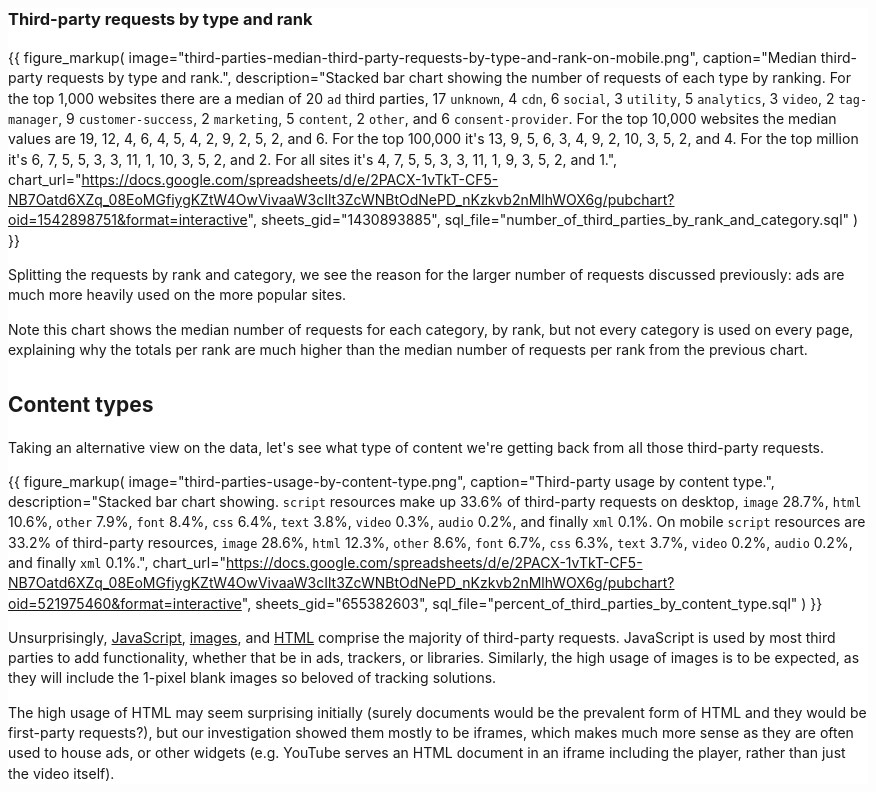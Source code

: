 ### Third-party requests by type and rank

{{ figure_markup(
  image="third-parties-median-third-party-requests-by-type-and-rank-on-mobile.png",
  caption="Median third-party requests by type and rank.",
  description="Stacked bar chart showing the number of requests of each type by ranking. For the top 1,000 websites there are a median of 20 `ad` third parties, 17 `unknown`, 4 `cdn`, 6 `social`, 3 `utility`, 5 `analytics`, 3 `video`, 2 `tag-manager`, 9 `customer-success`, 2 `marketing`, 5 `content`, 2 `other`, and 6 `consent-provider`. For the top 10,000 websites the median values are 19, 12, 4, 6, 4, 5, 4, 2, 9, 2, 5, 2, and 6. For the top 100,000 it's 13, 9, 5, 6, 3, 4, 9, 2, 10, 3, 5, 2, and 4. For the top million it's 6, 7, 5, 5, 3, 3, 11, 1, 10, 3, 5, 2, and 2. For all sites it's 4, 7, 5, 5, 3, 3, 11, 1, 9, 3, 5, 2, and 1.",
chart_url="https://docs.google.com/spreadsheets/d/e/2PACX-1vTkT-CF5-NB7Oatd6XZq_08EoMGfiygKZtW4OwVivaaW3cIlt3ZcWNBtOdNePD_nKzkvb2nMlhWOX6g/pubchart?oid=1542898751&format=interactive",
  sheets_gid="1430893885",
  sql_file="number_of_third_parties_by_rank_and_category.sql"
  )
}}

Splitting the requests by rank and category, we see the reason for the larger number of requests discussed previously: ads are much more heavily used on the more popular sites.

Note this chart shows the median number of requests for each category, by rank, but not every category is used on every page, explaining why the totals per rank are much higher than the median number of requests per rank from the previous chart.

## Content types

Taking an alternative view on the data, let's see what type of content we're getting back from all those third-party requests.

{{ figure_markup(
  image="third-parties-usage-by-content-type.png",
  caption="Third-party usage by content type.",
  description="Stacked bar chart showing. `script` resources make up 33.6% of third-party requests on desktop, `image` 28.7%, `html` 10.6%, `other` 7.9%, `font` 8.4%, `css` 6.4%, `text` 3.8%, `video` 0.3%, `audio` 0.2%, and finally `xml` 0.1%. On mobile `script` resources are 33.2% of third-party resources, `image` 28.6%, `html` 12.3%, `other` 8.6%, `font` 6.7%, `css` 6.3%, `text` 3.7%, `video` 0.2%, `audio` 0.2%, and finally `xml` 0.1%.",
chart_url="https://docs.google.com/spreadsheets/d/e/2PACX-1vTkT-CF5-NB7Oatd6XZq_08EoMGfiygKZtW4OwVivaaW3cIlt3ZcWNBtOdNePD_nKzkvb2nMlhWOX6g/pubchart?oid=521975460&format=interactive",
  sheets_gid="655382603",
  sql_file="percent_of_third_parties_by_content_type.sql"
  )
}}

Unsurprisingly, [JavaScript](./javascript), [images](./media), and [HTML](./markup) comprise the majority of third-party requests. JavaScript is used by most third parties to add functionality, whether that be in ads, trackers, or libraries. Similarly, the high usage of images is to be expected, as they will include the 1-pixel blank images so beloved of tracking solutions.

The high usage of HTML may seem surprising initially (surely documents would be the prevalent form of HTML and they would be first-party requests?), but our investigation showed them mostly to be iframes, which makes much more sense as they are often used to house ads, or other widgets (e.g. YouTube serves an HTML document in an iframe including the player, rather than just the video itself).
